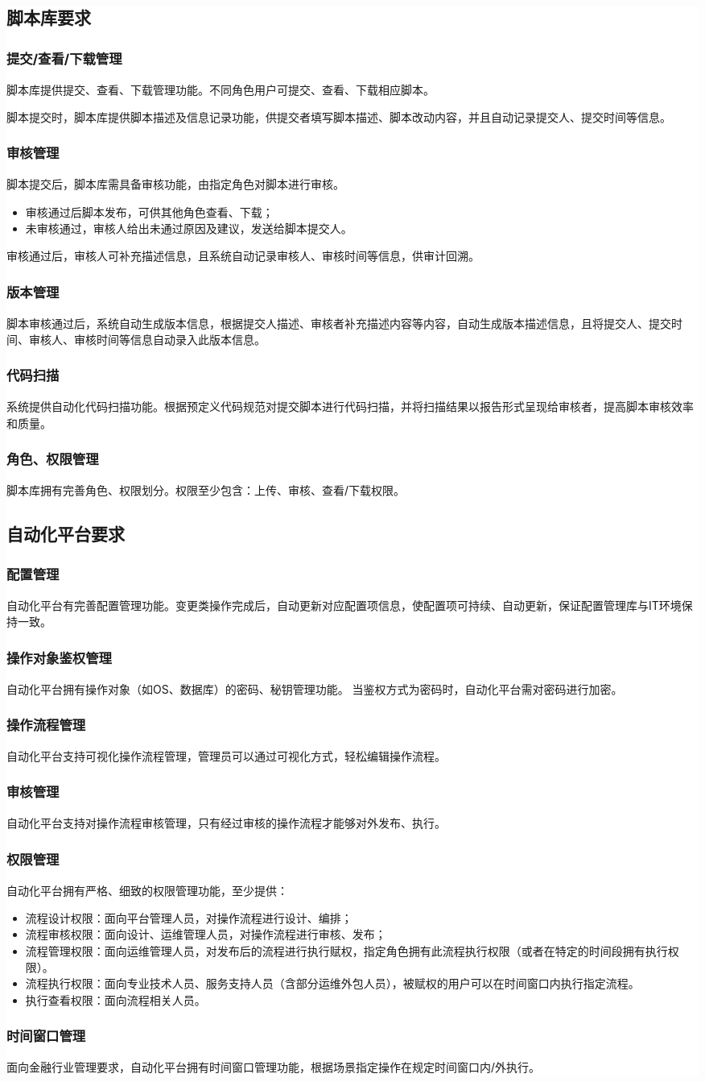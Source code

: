 ##    脚本库要求
###  提交/查看/下载管理

脚本库提供提交、查看、下载管理功能。不同角色用户可提交、查看、下载相应脚本。

脚本提交时，脚本库提供脚本描述及信息记录功能，供提交者填写脚本描述、脚本改动内容，并且自动记录提交人、提交时间等信息。


###  审核管理

脚本提交后，脚本库需具备审核功能，由指定角色对脚本进行审核。

-   审核通过后脚本发布，可供其他角色查看、下载；
-   未审核通过，审核人给出未通过原因及建议，发送给脚本提交人。

审核通过后，审核人可补充描述信息，且系统自动记录审核人、审核时间等信息，供审计回溯。

###   版本管理

脚本审核通过后，系统自动生成版本信息，根据提交人描述、审核者补充描述内容等内容，自动生成版本描述信息，且将提交人、提交时间、审核人、审核时间等信息自动录入此版本信息。

###    代码扫描
系统提供自动化代码扫描功能。根据预定义代码规范对提交脚本进行代码扫描，并将扫描结果以报告形式呈现给审核者，提高脚本审核效率和质量。

###    角色、权限管理
脚本库拥有完善角色、权限划分。权限至少包含：上传、审核、查看/下载权限。

##    自动化平台要求

###    配置管理

自动化平台有完善配置管理功能。变更类操作完成后，自动更新对应配置项信息，使配置项可持续、自动更新，保证配置管理库与IT环境保持一致。

###  操作对象鉴权管理
自动化平台拥有操作对象（如OS、数据库）的密码、秘钥管理功能。
当鉴权方式为密码时，自动化平台需对密码进行加密。

###  操作流程管理
自动化平台支持可视化操作流程管理，管理员可以通过可视化方式，轻松编辑操作流程。

###  审核管理
自动化平台支持对操作流程审核管理，只有经过审核的操作流程才能够对外发布、执行。

###  权限管理
自动化平台拥有严格、细致的权限管理功能，至少提供：
-   流程设计权限：面向平台管理人员，对操作流程进行设计、编排；
-   流程审核权限：面向设计、运维管理人员，对操作流程进行审核、发布；
-   流程管理权限：面向运维管理人员，对发布后的流程进行执行赋权，指定角色拥有此流程执行权限（或者在特定的时间段拥有执行权限）。
-   流程执行权限：面向专业技术人员、服务支持人员（含部分运维外包人员），被赋权的用户可以在时间窗口内执行指定流程。
-   执行查看权限：面向流程相关人员。

###  时间窗口管理
面向金融行业管理要求，自动化平台拥有时间窗口管理功能，根据场景指定操作在规定时间窗口内/外执行。